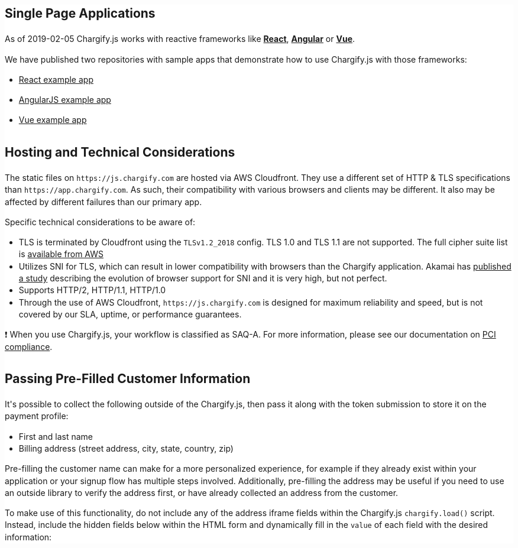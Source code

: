 ## Single Page Applications

As of 2019-02-05 Chargify.js works with reactive frameworks like **[React](https://reactjs.org)**, **[Angular](https://angularjs.org)** or **[Vue](https://vuejs.org)**.

We have published two repositories with sample apps that demonstrate how to use Chargify.js with those frameworks:

* [React example app](https://github.com/chargify/chargify-js-react-example)

* [AngularJS example app](https://github.com/chargify/chargify-js-angular-example)

* [Vue example app](https://github.com/chargify/chargify-js-vue-example)

## Hosting and Technical Considerations

The static files on `https://js.chargify.com` are hosted via AWS Cloudfront. They use a different set of HTTP & TLS specifications than `https://app.chargify.com`. As such, their compatibility with various browsers and clients may be different. It also may be
affected by different failures than our primary app.

Specific technical considerations to be aware of:

* TLS is terminated by Cloudfront using the `TLSv1.2_2018` config.  TLS 1.0 and TLS 1.1 are not supported.  The full cipher suite list is [available from AWS](https://docs.aws.amazon.com/AmazonCloudFront/latest/DeveloperGuide/secure-connections-supported-viewer-protocols-ciphers.html#secure-connections-supported-ciphers)
* Utilizes SNI for TLS, which can result in lower compatibility with browsers than the Chargify application. Akamai has [published a study](https://blogs.akamai.com/2017/03/reaching-toward-universal-tls-sni.html) describing the evolution of browser support for SNI and it is very high, but not perfect.
* Supports HTTP/2, HTTP/1.1, HTTP/1.0
* Through the use of AWS Cloudfront, `https://js.chargify.com` is designed for maximum reliability and speed, but is not covered by our SLA, uptime, or performance guarantees.

❗️ When you use Chargify.js, your workflow is classified as SAQ-A. For more information, please see our documentation on [PCI compliance](https://maxio-chargify.zendesk.com/hc/en-us/articles/5404889785869).

## Passing Pre-Filled Customer Information

It's possible to collect the following outside of the Chargify.js, then pass it along with the token submission to store it on the payment profile:

+ First and last name
+ Billing address (street address, city, state, country, zip)

Pre-filling the customer name can make for a more personalized experience, for example if they already exist within your application or your signup flow has multiple steps involved. Additionally, pre-filling the address may be useful if you need to use an outside library to verify the address first, or have already collected an address from the customer.

To make use of this functionality, do not include any of the address iframe fields within the Chargify.js `chargify.load()` script. Instead, include the hidden fields below within the HTML form and dynamically fill in the `value` of each field with the desired information:
